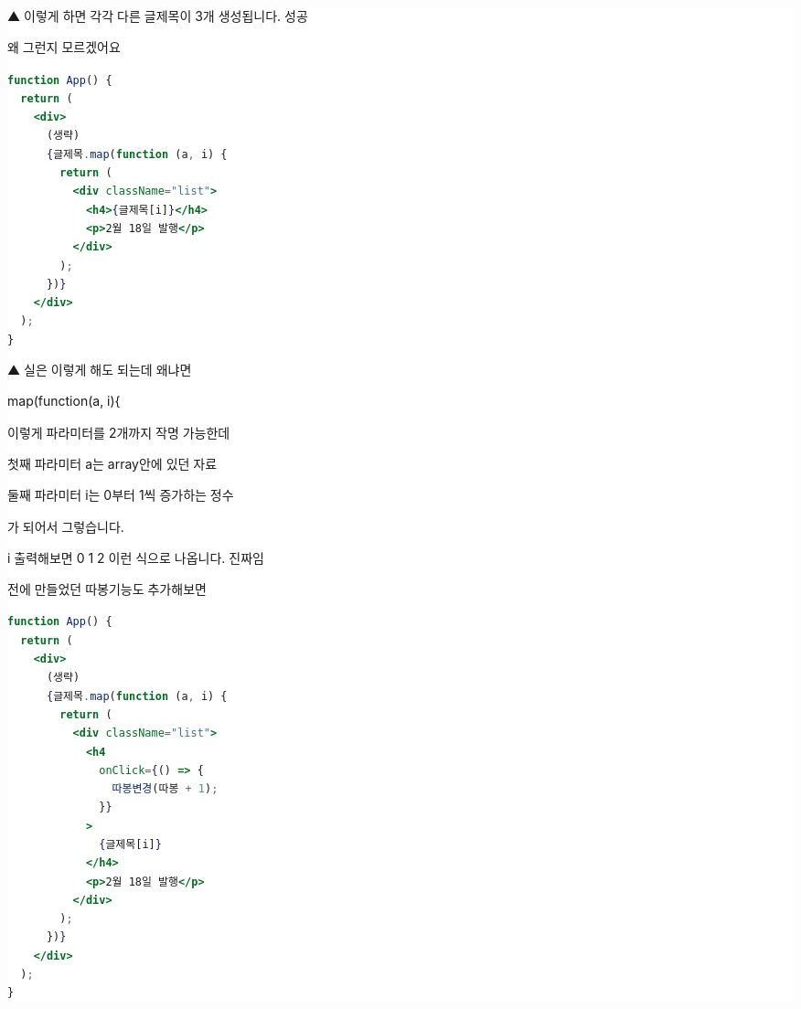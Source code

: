 ```jsx
```

▲ 이렇게 하면 각각 다른 글제목이 3개 생성됩니다. 성공

왜 그런지 모르겠어요

```jsx
function App() {
  return (
    <div>
      (생략)
      {글제목.map(function (a, i) {
        return (
          <div className="list">
            <h4>{글제목[i]}</h4>
            <p>2월 18일 발행</p>
          </div>
        );
      })}
    </div>
  );
}
```

▲ 실은 이렇게 해도 되는데 왜냐면

map(function(a, i){

이렇게 파라미터를 2개까지 작명 가능한데

첫째 파라미터 a는 array안에 있던 자료

둘째 파라미터 i는 0부터 1씩 증가하는 정수

가 되어서 그렇습니다.

i 출력해보면 0 1 2 이런 식으로 나옵니다. 진짜임

전에 만들었던 따봉기능도 추가해보면

```jsx
function App() {
  return (
    <div>
      (생략)
      {글제목.map(function (a, i) {
        return (
          <div className="list">
            <h4
              onClick={() => {
                따봉변경(따봉 + 1);
              }}
            >
              {글제목[i]}
            </h4>
            <p>2월 18일 발행</p>
          </div>
        );
      })}
    </div>
  );
}
```
